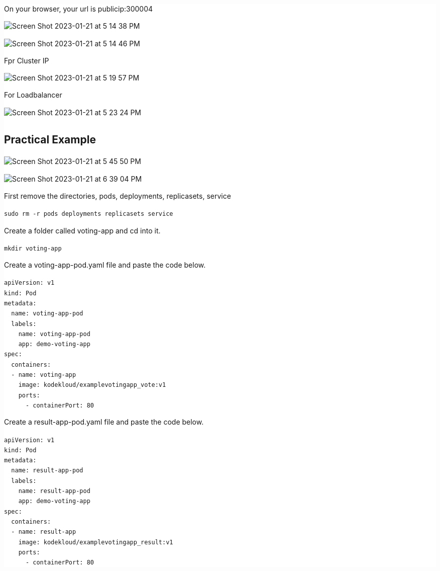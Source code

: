 On your browser, your url is publicip:300004

![Screen Shot 2023-01-21 at 5 14 38 PM](https://user-images.githubusercontent.com/74343792/213889042-75853481-0541-461b-a7a0-2e836a2f5f29.png)

<img width="932" alt="Screen Shot 2023-01-21 at 5 14 46 PM" src="https://user-images.githubusercontent.com/74343792/213889213-90bf901a-c9f4-4c77-abe8-4cc0819e9ad6.png">

Fpr Cluster IP

![Screen Shot 2023-01-21 at 5 19 57 PM](https://user-images.githubusercontent.com/74343792/213889202-e82d145c-1e4e-4708-859e-ab5e88114fe6.png)

For Loadbalancer

![Screen Shot 2023-01-21 at 5 23 24 PM](https://user-images.githubusercontent.com/74343792/213889339-17a7b40d-f0af-4cf5-8435-dcf5d58bb0bc.png)


## Practical Example

![Screen Shot 2023-01-21 at 5 45 50 PM](https://user-images.githubusercontent.com/74343792/213890132-6cc7b41c-e598-41af-983d-de26b867cc47.png)

![Screen Shot 2023-01-21 at 6 39 04 PM](https://user-images.githubusercontent.com/74343792/213894273-f43367a1-34c6-4761-b4d5-8ddf2af68c22.png)

First remove the directories, pods, deployments, replicasets, service

```
sudo rm -r pods deployments replicasets service
```

Create a folder called voting-app and cd into it.

```
mkdir voting-app
```

Create a voting-app-pod.yaml file and paste the code below.

```
apiVersion: v1
kind: Pod
metadata:
  name: voting-app-pod
  labels:
    name: voting-app-pod
    app: demo-voting-app
spec:
  containers:
  - name: voting-app
    image: kodekloud/examplevotingapp_vote:v1
    ports:
      - containerPort: 80
```

Create a result-app-pod.yaml file and paste the code below.

```
apiVersion: v1
kind: Pod
metadata:
  name: result-app-pod
  labels:
    name: result-app-pod
    app: demo-voting-app
spec:
  containers:
  - name: result-app
    image: kodekloud/examplevotingapp_result:v1
    ports:
      - containerPort: 80
```
